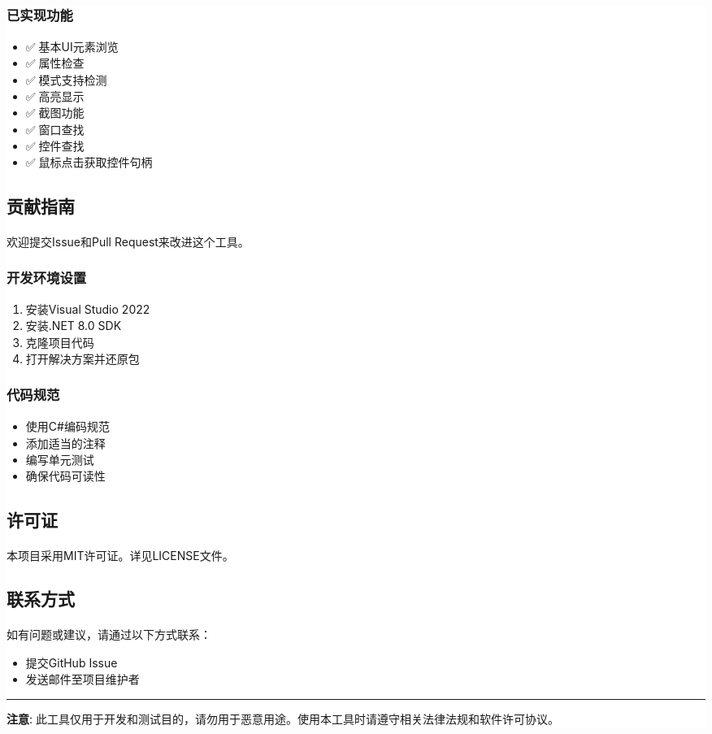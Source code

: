 ### 已实现功能
- ✅ 基本UI元素浏览
- ✅ 属性检查
- ✅ 模式支持检测
- ✅ 高亮显示
- ✅ 截图功能
- ✅ 窗口查找
- ✅ 控件查找
- ✅ 鼠标点击获取控件句柄

## 贡献指南

欢迎提交Issue和Pull Request来改进这个工具。

### 开发环境设置
1. 安装Visual Studio 2022
2. 安装.NET 8.0 SDK
3. 克隆项目代码
4. 打开解决方案并还原包

### 代码规范
- 使用C#编码规范
- 添加适当的注释
- 编写单元测试
- 确保代码可读性

## 许可证

本项目采用MIT许可证。详见LICENSE文件。

## 联系方式

如有问题或建议，请通过以下方式联系：
- 提交GitHub Issue
- 发送邮件至项目维护者

---

**注意**: 此工具仅用于开发和测试目的，请勿用于恶意用途。使用本工具时请遵守相关法律法规和软件许可协议。 